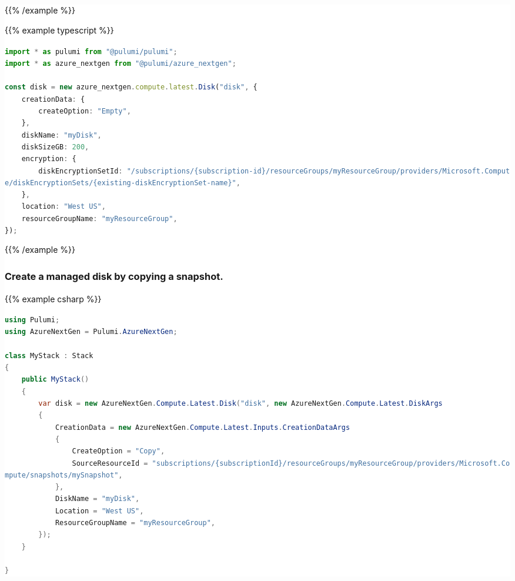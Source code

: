 {{% /example %}}

{{% example typescript %}}

```typescript
import * as pulumi from "@pulumi/pulumi";
import * as azure_nextgen from "@pulumi/azure_nextgen";

const disk = new azure_nextgen.compute.latest.Disk("disk", {
    creationData: {
        createOption: "Empty",
    },
    diskName: "myDisk",
    diskSizeGB: 200,
    encryption: {
        diskEncryptionSetId: "/subscriptions/{subscription-id}/resourceGroups/myResourceGroup/providers/Microsoft.Compute/diskEncryptionSets/{existing-diskEncryptionSet-name}",
    },
    location: "West US",
    resourceGroupName: "myResourceGroup",
});

```

{{% /example %}}

### Create a managed disk by copying a snapshot.
{{% example csharp %}}
```csharp
using Pulumi;
using AzureNextGen = Pulumi.AzureNextGen;

class MyStack : Stack
{
    public MyStack()
    {
        var disk = new AzureNextGen.Compute.Latest.Disk("disk", new AzureNextGen.Compute.Latest.DiskArgs
        {
            CreationData = new AzureNextGen.Compute.Latest.Inputs.CreationDataArgs
            {
                CreateOption = "Copy",
                SourceResourceId = "subscriptions/{subscriptionId}/resourceGroups/myResourceGroup/providers/Microsoft.Compute/snapshots/mySnapshot",
            },
            DiskName = "myDisk",
            Location = "West US",
            ResourceGroupName = "myResourceGroup",
        });
    }

}

```
